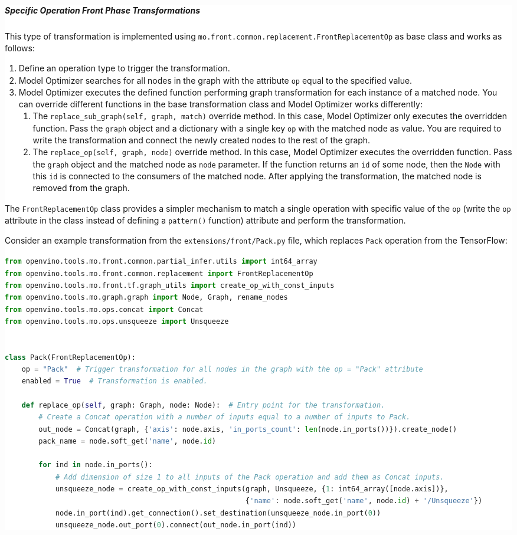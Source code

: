 ##### Specific Operation Front Phase Transformations <a name="specific-operation-front-phase-transformations"></a>
This type of transformation is implemented using `mo.front.common.replacement.FrontReplacementOp` as base class and
works as follows:
1. Define an operation type to trigger the transformation.
2. Model Optimizer searches for all nodes in the graph with the attribute `op` equal to the specified value.
3. Model Optimizer executes the defined function performing graph transformation for each instance of a matched
node. You can override different functions in the base transformation class and Model Optimizer works
differently:
   1. The `replace_sub_graph(self, graph, match)` override method. In this case, Model Optimizer only executes the overridden
   function. Pass the `graph` object and a dictionary with a single key `op` with the matched node as value. You are
   required to write the transformation and connect the newly created nodes to the rest of the graph.
   2. The `replace_op(self, graph, node)` override method. In this case, Model Optimizer executes the overridden function.
   Pass the `graph` object and the matched node as `node` parameter. If the function returns an `id` of some node, then
   the `Node` with this `id` is connected to the consumers of the matched node. After applying the transformation, the
   matched node is removed from the graph.

The `FrontReplacementOp` class provides a simpler mechanism to match a single operation with specific value of the `op`
(write the `op` attribute in the class instead of defining a `pattern()` function) attribute and perform the
transformation.

Consider an example transformation from the `extensions/front/Pack.py` file, which replaces `Pack` operation from
the TensorFlow:
```py
from openvino.tools.mo.front.common.partial_infer.utils import int64_array
from openvino.tools.mo.front.common.replacement import FrontReplacementOp
from openvino.tools.mo.front.tf.graph_utils import create_op_with_const_inputs
from openvino.tools.mo.graph.graph import Node, Graph, rename_nodes
from openvino.tools.mo.ops.concat import Concat
from openvino.tools.mo.ops.unsqueeze import Unsqueeze


class Pack(FrontReplacementOp):
    op = "Pack"  # Trigger transformation for all nodes in the graph with the op = "Pack" attribute 
    enabled = True  # Transformation is enabled.

    def replace_op(self, graph: Graph, node: Node):  # Entry point for the transformation.
        # Create a Concat operation with a number of inputs equal to a number of inputs to Pack.
        out_node = Concat(graph, {'axis': node.axis, 'in_ports_count': len(node.in_ports())}).create_node()
        pack_name = node.soft_get('name', node.id)

        for ind in node.in_ports():
            # Add dimension of size 1 to all inputs of the Pack operation and add them as Concat inputs.
            unsqueeze_node = create_op_with_const_inputs(graph, Unsqueeze, {1: int64_array([node.axis])},
                                                         {'name': node.soft_get('name', node.id) + '/Unsqueeze'})
            node.in_port(ind).get_connection().set_destination(unsqueeze_node.in_port(0))
            unsqueeze_node.out_port(0).connect(out_node.in_port(ind))
```